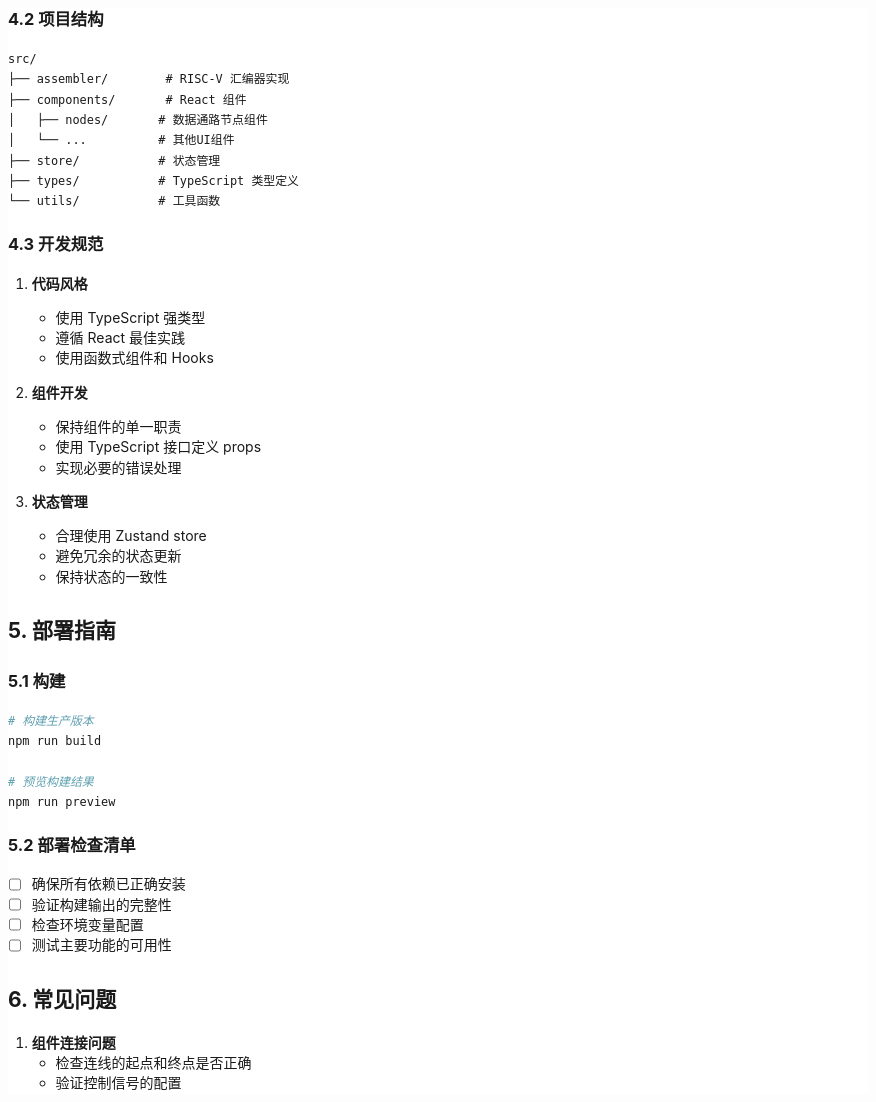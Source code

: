 ### 4.2 项目结构

```
src/
├── assembler/        # RISC-V 汇编器实现
├── components/       # React 组件
│   ├── nodes/       # 数据通路节点组件
│   └── ...          # 其他UI组件
├── store/           # 状态管理
├── types/           # TypeScript 类型定义
└── utils/           # 工具函数
```

### 4.3 开发规范

1. **代码风格**
   - 使用 TypeScript 强类型
   - 遵循 React 最佳实践
   - 使用函数式组件和 Hooks

2. **组件开发**
   - 保持组件的单一职责
   - 使用 TypeScript 接口定义 props
   - 实现必要的错误处理

3. **状态管理**
   - 合理使用 Zustand store
   - 避免冗余的状态更新
   - 保持状态的一致性

## 5. 部署指南

### 5.1 构建

```bash
# 构建生产版本
npm run build

# 预览构建结果
npm run preview
```

### 5.2 部署检查清单

- [ ] 确保所有依赖已正确安装
- [ ] 验证构建输出的完整性
- [ ] 检查环境变量配置
- [ ] 测试主要功能的可用性

## 6. 常见问题

1. **组件连接问题**
   - 检查连线的起点和终点是否正确
   - 验证控制信号的配置
